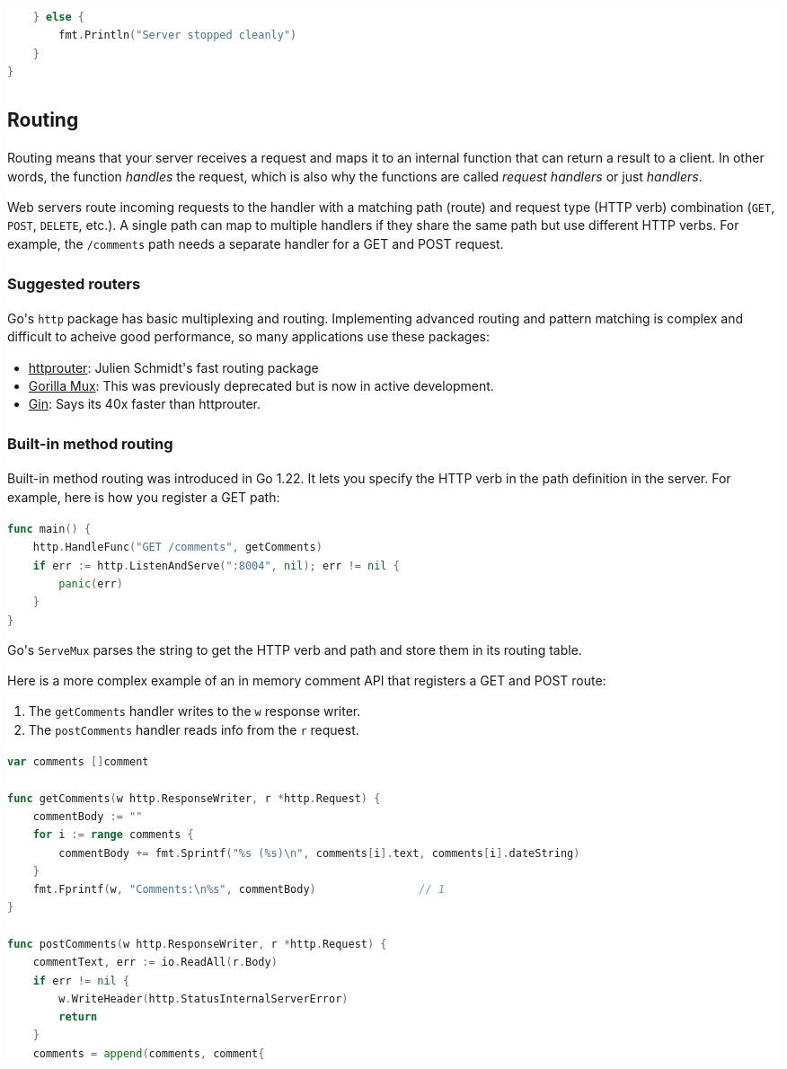 ```go
	} else {
		fmt.Println("Server stopped cleanly")
	}
}
```

## Routing

Routing means that your server receives a request and maps it to an internal function that can return a result to a client. In other words, the function _handles_ the request, which is also why the functions are called _request handlers_ or just _handlers_.

Web servers route incoming requests to the handler with a matching path (route) and request type (HTTP verb) combination (`GET`, `POST`, `DELETE`, etc.). A single path can map to multiple handlers if they share the same path but use different HTTP verbs. For example, the `/comments` path needs a separate handler for a GET and POST request. 

### Suggested routers

Go's `http` package has basic multiplexing and routing. Implementing advanced routing and pattern matching is complex and difficult to acheive good performance, so many applications use these packages:
- [httprouter](https://github.com/julienschmidt/httprouter): Julien Schmidt's fast routing package
- [Gorilla Mux](https://github.com/gorilla/mux): This was previously deprecated but is now in active development.
- [Gin](https://github.com/gin-gonic/gin): Says its 40x faster than httprouter.

### Built-in method routing

Built-in method routing was introduced in Go 1.22. It lets you specify the HTTP verb in the path definition in the server. For example, here is how you register a GET path:

```go
func main() {
	http.HandleFunc("GET /comments", getComments)
	if err := http.ListenAndServe(":8004", nil); err != nil {
		panic(err)
	}
}
```

Go's `ServeMux` parses the string to get the HTTP verb and path and store them in its routing table.

Here is a more complex example of an in memory comment API that registers a GET and POST route:
1. The `getComments` handler writes to the `w` response writer.
2. The `postComments` handler reads info from the `r` request.

```go
var comments []comment

func getComments(w http.ResponseWriter, r *http.Request) {
	commentBody := ""
	for i := range comments {
		commentBody += fmt.Sprintf("%s (%s)\n", comments[i].text, comments[i].dateString)
	}
	fmt.Fprintf(w, "Comments:\n%s", commentBody) 				// 1
}

func postComments(w http.ResponseWriter, r *http.Request) {
	commentText, err := io.ReadAll(r.Body)
	if err != nil {
		w.WriteHeader(http.StatusInternalServerError)
		return
	}
	comments = append(comments, comment{
```